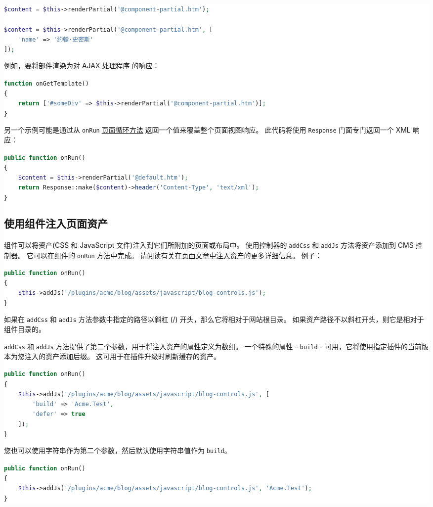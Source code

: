 ```php
$content = $this->renderPartial('@component-partial.htm');

$content = $this->renderPartial('@component-partial.htm', [
    'name' => '约翰·史密斯'
]);
```

例如，要将部件渲染为对 [AJAX 处理程序](../ajax/handlers.md) 的响应：

```php
function onGetTemplate()
{
    return ['#someDiv' => $this->renderPartial('@component-partial.htm')];
}
```

另一个示例可能是通过从 `onRun` [页面循环方法](#handling-the-page-execution-cycle) 返回一个值来覆盖整个页面视图响应。 此代码将使用 `Response` 门面专门返回一个 XML 响应：

```php
public function onRun()
{
    $content = $this->renderPartial('@default.htm');
    return Response::make($content)->header('Content-Type', 'text/xml');
}
```

<a id="oc-injecting-page-assets-with-components"></a>
## 使用组件注入页面资产

组件可以将资产(CSS 和 JavaScript 文件)注入到它们所附加的页面或布局中。 使用控制器的 `addCss` 和 `addJs` 方法将资产添加到 CMS 控制器。 它可以在组件的 `onRun` 方法中完成。 请阅读有关[在页面文章中注入资产](../cms/pages.md#oc-injecting-page-assets-programmatically)的更多详细信息。 例子：

```php
public function onRun()
{
    $this->addJs('/plugins/acme/blog/assets/javascript/blog-controls.js');
}
```

如果在 `addCss` 和 `addJs` 方法参数中指定的路径以斜杠 (/) 开头，那么它将相对于网站根目录。 如果资产路径不以斜杠开头，则它是相对于组件目录的。

`addCss` 和 `addJs` 方法提供了第二个参数，用于将注入资产的属性定义为数组。 一个特殊的属性 - `build` - 可用，它将使用指定插件的当前版本为您注入的资产添加后缀。 这可用于在插件升级时刷新缓存的资产。
```php
public function onRun()
{
    $this->addJs('/plugins/acme/blog/assets/javascript/blog-controls.js', [
        'build' => 'Acme.Test',
        'defer' => true
    ]);
}
```

您也可以使用字符串作为第二个参数，然后默认使用字符串值作为 `build`。

```php
public function onRun()
{
    $this->addJs('/plugins/acme/blog/assets/javascript/blog-controls.js', 'Acme.Test');
}
```
